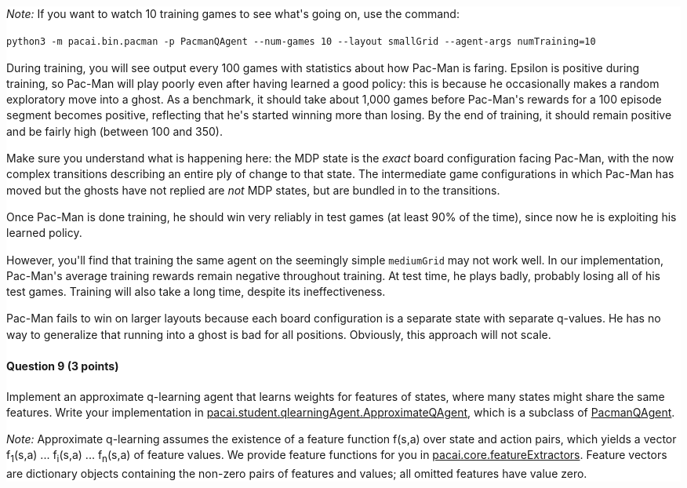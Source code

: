 _Note:_ If you want to watch 10 training games to see what's going on, use the command:

`
               python3 -m pacai.bin.pacman -p PacmanQAgent --num-games 10 --layout smallGrid --agent-args numTraining=10
            `

During training, you will see output every 100 games with statistics about how Pac-Man is faring.
               Epsilon is positive during training, so Pac-Man will play poorly even after having learned a good policy:
               this is because he occasionally makes a random exploratory move into a ghost.
               As a benchmark, it should take about 1,000 games  before Pac-Man's rewards for a 100 episode segment becomes positive,
               reflecting that he's started winning more than losing.
               By the end of training, it should remain positive and be fairly high (between 100 and 350).

Make sure you understand what is happening here: the MDP state is the _exact_ board configuration facing Pac-Man,
               with the now complex transitions describing an entire ply of change to that state.
               The intermediate game configurations in which Pac-Man has moved but the ghosts have not replied are _not_ MDP states,
               but are bundled in to the transitions.

Once Pac-Man is done training, he should win very reliably in test games (at least 90% of the time),
               since now he is exploiting his learned policy.

However, you'll find that training the same agent on the seemingly simple `mediumGrid` may not work well.
               In our implementation, Pac-Man's average training rewards remain negative throughout training.
               At test time, he plays badly, probably losing all of his test games.
               Training will also take a long time, despite its ineffectiveness.

Pac-Man fails to win on larger layouts because each board configuration is a separate state with separate q-values.
               He has no way to generalize that running into a ghost is bad for all positions.
               Obviously, this approach will not scale.

#### Question 9 (3 points)

Implement an approximate q-learning agent that learns weights for features of states,
               where many states might share the same features.
               Write your implementation in [pacai.student.qlearningAgent.ApproximateQAgent](https://ucsc-cse-140.github.io/student/qlearningAgents.html#pacai.student.qlearningAgents.ApproximateQAgent),
               which is a subclass of [PacmanQAgent](https://ucsc-cse-140.github.io/student/qlearningAgents.html#pacai.student.qlearningAgents.PacmanQAgent).

_Note:_
Approximate q-learning assumes the existence of a feature function f(s,a) over state and action pairs,
               which yields a vector f<sub>1</sub>(s,a) ... f<sub>i</sub>(s,a) ... f<sub>n</sub>(s,a) of feature values.
               We provide feature functions for you in [pacai.core.featureExtractors](https://ucsc-cse-140.github.io/core/featureExtractors.html).
               Feature vectors are dictionary objects containing the non-zero pairs of features and values;
               all omitted features have value zero.

